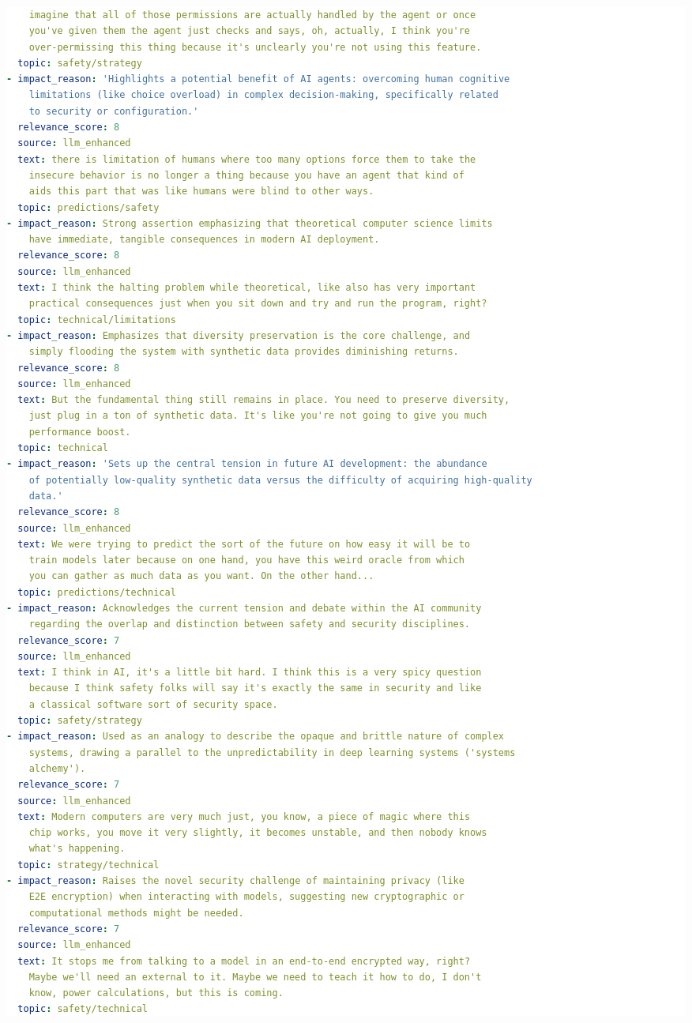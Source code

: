 ```yaml
    imagine that all of those permissions are actually handled by the agent or once
    you've given them the agent just checks and says, oh, actually, I think you're
    over-permissing this thing because it's unclearly you're not using this feature.
  topic: safety/strategy
- impact_reason: 'Highlights a potential benefit of AI agents: overcoming human cognitive
    limitations (like choice overload) in complex decision-making, specifically related
    to security or configuration.'
  relevance_score: 8
  source: llm_enhanced
  text: there is limitation of humans where too many options force them to take the
    insecure behavior is no longer a thing because you have an agent that kind of
    aids this part that was like humans were blind to other ways.
  topic: predictions/safety
- impact_reason: Strong assertion emphasizing that theoretical computer science limits
    have immediate, tangible consequences in modern AI deployment.
  relevance_score: 8
  source: llm_enhanced
  text: I think the halting problem while theoretical, like also has very important
    practical consequences just when you sit down and try and run the program, right?
  topic: technical/limitations
- impact_reason: Emphasizes that diversity preservation is the core challenge, and
    simply flooding the system with synthetic data provides diminishing returns.
  relevance_score: 8
  source: llm_enhanced
  text: But the fundamental thing still remains in place. You need to preserve diversity,
    just plug in a ton of synthetic data. It's like you're not going to give you much
    performance boost.
  topic: technical
- impact_reason: 'Sets up the central tension in future AI development: the abundance
    of potentially low-quality synthetic data versus the difficulty of acquiring high-quality
    data.'
  relevance_score: 8
  source: llm_enhanced
  text: We were trying to predict the sort of the future on how easy it will be to
    train models later because on one hand, you have this weird oracle from which
    you can gather as much data as you want. On the other hand...
  topic: predictions/technical
- impact_reason: Acknowledges the current tension and debate within the AI community
    regarding the overlap and distinction between safety and security disciplines.
  relevance_score: 7
  source: llm_enhanced
  text: I think in AI, it's a little bit hard. I think this is a very spicy question
    because I think safety folks will say it's exactly the same in security and like
    a classical software sort of security space.
  topic: safety/strategy
- impact_reason: Used as an analogy to describe the opaque and brittle nature of complex
    systems, drawing a parallel to the unpredictability in deep learning systems ('systems
    alchemy').
  relevance_score: 7
  source: llm_enhanced
  text: Modern computers are very much just, you know, a piece of magic where this
    chip works, you move it very slightly, it becomes unstable, and then nobody knows
    what's happening.
  topic: strategy/technical
- impact_reason: Raises the novel security challenge of maintaining privacy (like
    E2E encryption) when interacting with models, suggesting new cryptographic or
    computational methods might be needed.
  relevance_score: 7
  source: llm_enhanced
  text: It stops me from talking to a model in an end-to-end encrypted way, right?
    Maybe we'll need an external to it. Maybe we need to teach it how to do, I don't
    know, power calculations, but this is coming.
  topic: safety/technical
```